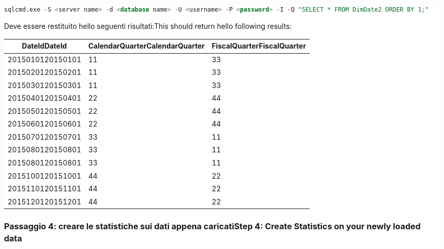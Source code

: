 ```sql
sqlcmd.exe -S <server name> -d <database name> -U <username> -P <password> -I -Q "SELECT * FROM DimDate2 ORDER BY 1;"
```

<span data-ttu-id="ef871-139">Deve essere restituito hello seguenti risultati:</span><span class="sxs-lookup"><span data-stu-id="ef871-139">This should return hello following results:</span></span>

| <span data-ttu-id="ef871-140">DateId</span><span class="sxs-lookup"><span data-stu-id="ef871-140">DateId</span></span> | <span data-ttu-id="ef871-141">CalendarQuarter</span><span class="sxs-lookup"><span data-stu-id="ef871-141">CalendarQuarter</span></span> | <span data-ttu-id="ef871-142">FiscalQuarter</span><span class="sxs-lookup"><span data-stu-id="ef871-142">FiscalQuarter</span></span> |
| --- | --- | --- |
| <span data-ttu-id="ef871-143">20150101</span><span class="sxs-lookup"><span data-stu-id="ef871-143">20150101</span></span> |<span data-ttu-id="ef871-144">1</span><span class="sxs-lookup"><span data-stu-id="ef871-144">1</span></span> |<span data-ttu-id="ef871-145">3</span><span class="sxs-lookup"><span data-stu-id="ef871-145">3</span></span> |
| <span data-ttu-id="ef871-146">20150201</span><span class="sxs-lookup"><span data-stu-id="ef871-146">20150201</span></span> |<span data-ttu-id="ef871-147">1</span><span class="sxs-lookup"><span data-stu-id="ef871-147">1</span></span> |<span data-ttu-id="ef871-148">3</span><span class="sxs-lookup"><span data-stu-id="ef871-148">3</span></span> |
| <span data-ttu-id="ef871-149">20150301</span><span class="sxs-lookup"><span data-stu-id="ef871-149">20150301</span></span> |<span data-ttu-id="ef871-150">1</span><span class="sxs-lookup"><span data-stu-id="ef871-150">1</span></span> |<span data-ttu-id="ef871-151">3</span><span class="sxs-lookup"><span data-stu-id="ef871-151">3</span></span> |
| <span data-ttu-id="ef871-152">20150401</span><span class="sxs-lookup"><span data-stu-id="ef871-152">20150401</span></span> |<span data-ttu-id="ef871-153">2</span><span class="sxs-lookup"><span data-stu-id="ef871-153">2</span></span> |<span data-ttu-id="ef871-154">4</span><span class="sxs-lookup"><span data-stu-id="ef871-154">4</span></span> |
| <span data-ttu-id="ef871-155">20150501</span><span class="sxs-lookup"><span data-stu-id="ef871-155">20150501</span></span> |<span data-ttu-id="ef871-156">2</span><span class="sxs-lookup"><span data-stu-id="ef871-156">2</span></span> |<span data-ttu-id="ef871-157">4</span><span class="sxs-lookup"><span data-stu-id="ef871-157">4</span></span> |
| <span data-ttu-id="ef871-158">20150601</span><span class="sxs-lookup"><span data-stu-id="ef871-158">20150601</span></span> |<span data-ttu-id="ef871-159">2</span><span class="sxs-lookup"><span data-stu-id="ef871-159">2</span></span> |<span data-ttu-id="ef871-160">4</span><span class="sxs-lookup"><span data-stu-id="ef871-160">4</span></span> |
| <span data-ttu-id="ef871-161">20150701</span><span class="sxs-lookup"><span data-stu-id="ef871-161">20150701</span></span> |<span data-ttu-id="ef871-162">3</span><span class="sxs-lookup"><span data-stu-id="ef871-162">3</span></span> |<span data-ttu-id="ef871-163">1</span><span class="sxs-lookup"><span data-stu-id="ef871-163">1</span></span> |
| <span data-ttu-id="ef871-164">20150801</span><span class="sxs-lookup"><span data-stu-id="ef871-164">20150801</span></span> |<span data-ttu-id="ef871-165">3</span><span class="sxs-lookup"><span data-stu-id="ef871-165">3</span></span> |<span data-ttu-id="ef871-166">1</span><span class="sxs-lookup"><span data-stu-id="ef871-166">1</span></span> |
| <span data-ttu-id="ef871-167">20150801</span><span class="sxs-lookup"><span data-stu-id="ef871-167">20150801</span></span> |<span data-ttu-id="ef871-168">3</span><span class="sxs-lookup"><span data-stu-id="ef871-168">3</span></span> |<span data-ttu-id="ef871-169">1</span><span class="sxs-lookup"><span data-stu-id="ef871-169">1</span></span> |
| <span data-ttu-id="ef871-170">20151001</span><span class="sxs-lookup"><span data-stu-id="ef871-170">20151001</span></span> |<span data-ttu-id="ef871-171">4</span><span class="sxs-lookup"><span data-stu-id="ef871-171">4</span></span> |<span data-ttu-id="ef871-172">2</span><span class="sxs-lookup"><span data-stu-id="ef871-172">2</span></span> |
| <span data-ttu-id="ef871-173">20151101</span><span class="sxs-lookup"><span data-stu-id="ef871-173">20151101</span></span> |<span data-ttu-id="ef871-174">4</span><span class="sxs-lookup"><span data-stu-id="ef871-174">4</span></span> |<span data-ttu-id="ef871-175">2</span><span class="sxs-lookup"><span data-stu-id="ef871-175">2</span></span> |
| <span data-ttu-id="ef871-176">20151201</span><span class="sxs-lookup"><span data-stu-id="ef871-176">20151201</span></span> |<span data-ttu-id="ef871-177">4</span><span class="sxs-lookup"><span data-stu-id="ef871-177">4</span></span> |<span data-ttu-id="ef871-178">2</span><span class="sxs-lookup"><span data-stu-id="ef871-178">2</span></span> |

### <a name="step-4-create-statistics-on-your-newly-loaded-data"></a><span data-ttu-id="ef871-179">Passaggio 4: creare le statistiche sui dati appena caricati</span><span class="sxs-lookup"><span data-stu-id="ef871-179">Step 4: Create Statistics on your newly loaded data</span></span>